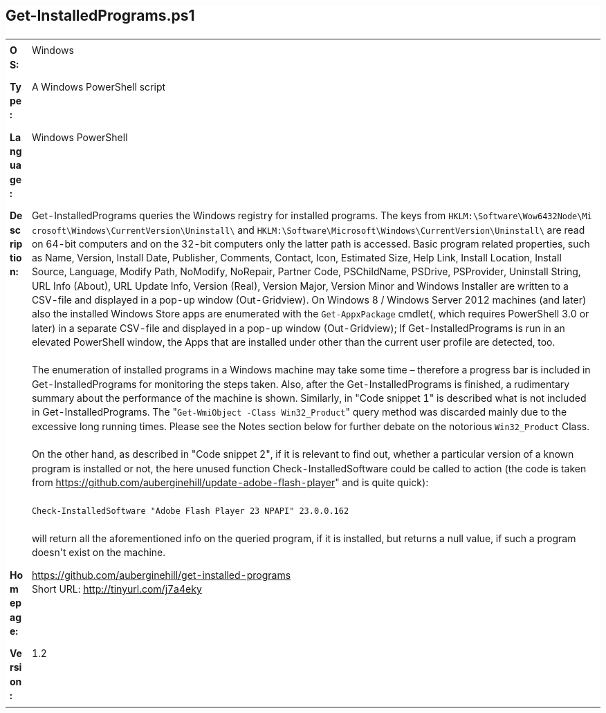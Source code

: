 


## Get-InstalledPrograms.ps1

<table>
   <tr>
      <td style="padding:6px"><strong>OS:</strong></td>
      <td style="padding:6px">Windows</td>
   </tr>
   <tr>
      <td style="padding:6px"><strong>Type:</strong></td>
      <td style="padding:6px">A Windows PowerShell script</td>
   </tr>
   <tr>
      <td style="padding:6px"><strong>Language:</strong></td>
      <td style="padding:6px">Windows PowerShell</td>
   </tr>
   <tr>
      <td style="padding:6px"><strong>Description:</strong></td>
      <td style="padding:6px">Get-InstalledPrograms queries the Windows registry for installed programs. The keys from <code>HKLM:\Software\Wow6432Node\Microsoft\Windows\CurrentVersion\Uninstall\</code> and <code>HKLM:\Software\Microsoft\Windows\CurrentVersion\Uninstall\</code> are read on 64-bit computers and on the 32-bit computers only the latter path is accessed. Basic program related properties, such as Name, Version, Install Date, Publisher, Comments, Contact, Icon, Estimated Size, Help Link, Install Location, Install Source, Language, Modify Path, NoModify, NoRepair, Partner Code, PSChildName, PSDrive, PSProvider, Uninstall String, URL Info (About), URL Update Info, Version (Real), Version Major, Version Minor and Windows Installer are written to a CSV-file and displayed in a pop-up window (Out-Gridview). On Windows 8 / Windows Server 2012 machines (and later) also the installed Windows Store apps are enumerated with the <code>Get-AppxPackage</code> cmdlet(, which requires PowerShell 3.0 or later) in a separate CSV-file and displayed in a pop-up window (Out-Gridview); If Get-InstalledPrograms is run in an elevated PowerShell window, the Apps that are installed under other than the current user profile are detected, too.
      <br />
      <br />The enumeration of installed programs in a Windows machine may take some time – therefore a progress bar is included in Get-InstalledPrograms for monitoring the steps taken. Also, after the Get-InstalledPrograms is finished, a rudimentary summary about the performance of the machine is shown. Similarly, in "Code snippet 1" is described what is not included in Get-InstalledPrograms. The "<code>Get-WmiObject -Class Win32_Product</code>" query method was discarded mainly due to the excessive long running times. Please see the Notes section below for further debate on the notorious <code>Win32_Product</code> Class.
      <br />
      <br />On the other hand, as described in "Code snippet 2", if it is relevant to find out, whether a particular version of a known program is installed or not, the here unused function Check-InstalledSoftware could be called to action (the code is taken from <a href="https://github.com/auberginehill/update-adobe-flash-player">https://github.com/auberginehill/update-adobe-flash-player</a>" and is quite quick):
      <br />
      <br /><code>Check-InstalledSoftware "Adobe Flash Player 23 NPAPI" 23.0.0.162</code>
      <br />
      <br />will return all the aforementioned info on the queried program, if it is installed, but returns a null value, if such a program doesn't exist on the machine.</td>
   </tr>
   <tr>
      <td style="padding:6px"><strong>Homepage:</strong></td>
      <td style="padding:6px"><a href="https://github.com/auberginehill/get-installed-programs">https://github.com/auberginehill/get-installed-programs</a>
      <br />Short URL: <a href="http://tinyurl.com/j7a4eky">http://tinyurl.com/j7a4eky</a></td>
   </tr>
   <tr>
      <td style="padding:6px"><strong>Version:</strong></td>
      <td style="padding:6px">1.2</td>
   </tr>
   <tr>